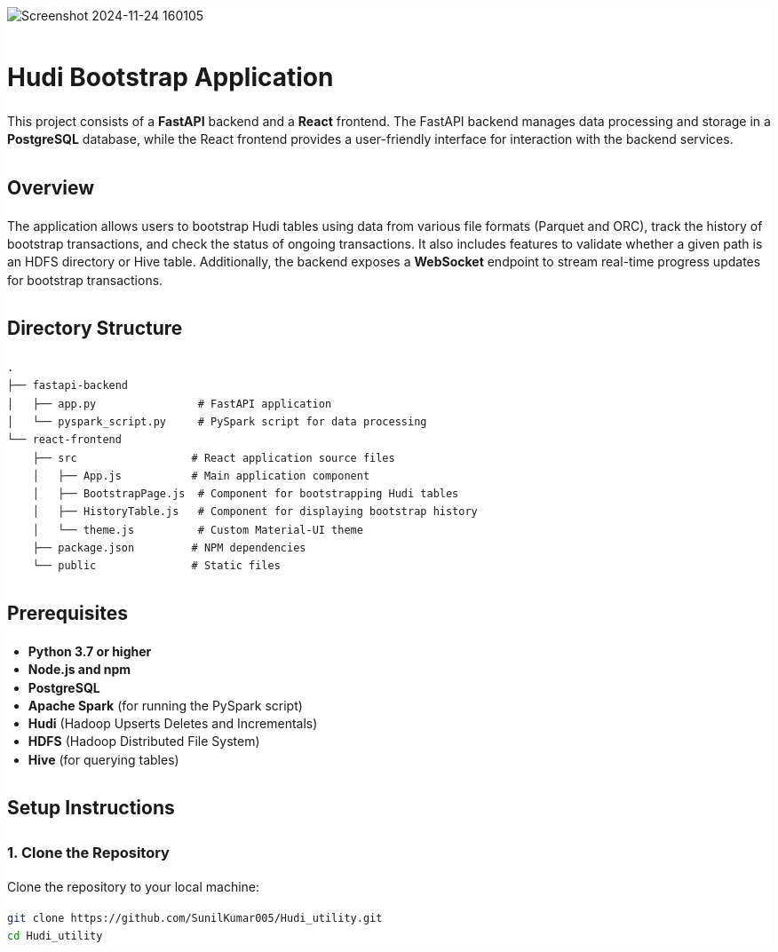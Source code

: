 ![Screenshot 2024-11-24 160105](https://github.com/user-attachments/assets/16b02d85-7896-4ad9-b90e-8a5399e30ea9)

# Hudi Bootstrap Application

This project consists of a **FastAPI** backend and a **React** frontend. The FastAPI backend manages data processing and storage in a **PostgreSQL** database, while the React frontend provides a user-friendly interface for interaction with the backend services.

## Overview

The application allows users to bootstrap Hudi tables using data from various file formats (Parquet and ORC), track the history of bootstrap transactions, and check the status of ongoing transactions. It also includes features to validate whether a given path is an HDFS directory or Hive table. Additionally, the backend exposes a **WebSocket** endpoint to stream real-time progress updates for bootstrap transactions.

## Directory Structure

```
.
├── fastapi-backend
│   ├── app.py                # FastAPI application
│   └── pyspark_script.py     # PySpark script for data processing     
└── react-frontend
    ├── src                  # React application source files
    │   ├── App.js           # Main application component
    │   ├── BootstrapPage.js  # Component for bootstrapping Hudi tables
    │   ├── HistoryTable.js   # Component for displaying bootstrap history
    │   └── theme.js          # Custom Material-UI theme
    ├── package.json         # NPM dependencies
    └── public               # Static files
```

## Prerequisites

- **Python 3.7 or higher**
- **Node.js and npm**
- **PostgreSQL**
- **Apache Spark** (for running the PySpark script)
- **Hudi** (Hadoop Upserts Deletes and Incrementals)
- **HDFS** (Hadoop Distributed File System)
- **Hive** (for querying tables)

## Setup Instructions

### 1. Clone the Repository

Clone the repository to your local machine:

```bash
git clone https://github.com/SunilKumar005/Hudi_utility.git
cd Hudi_utility
```

